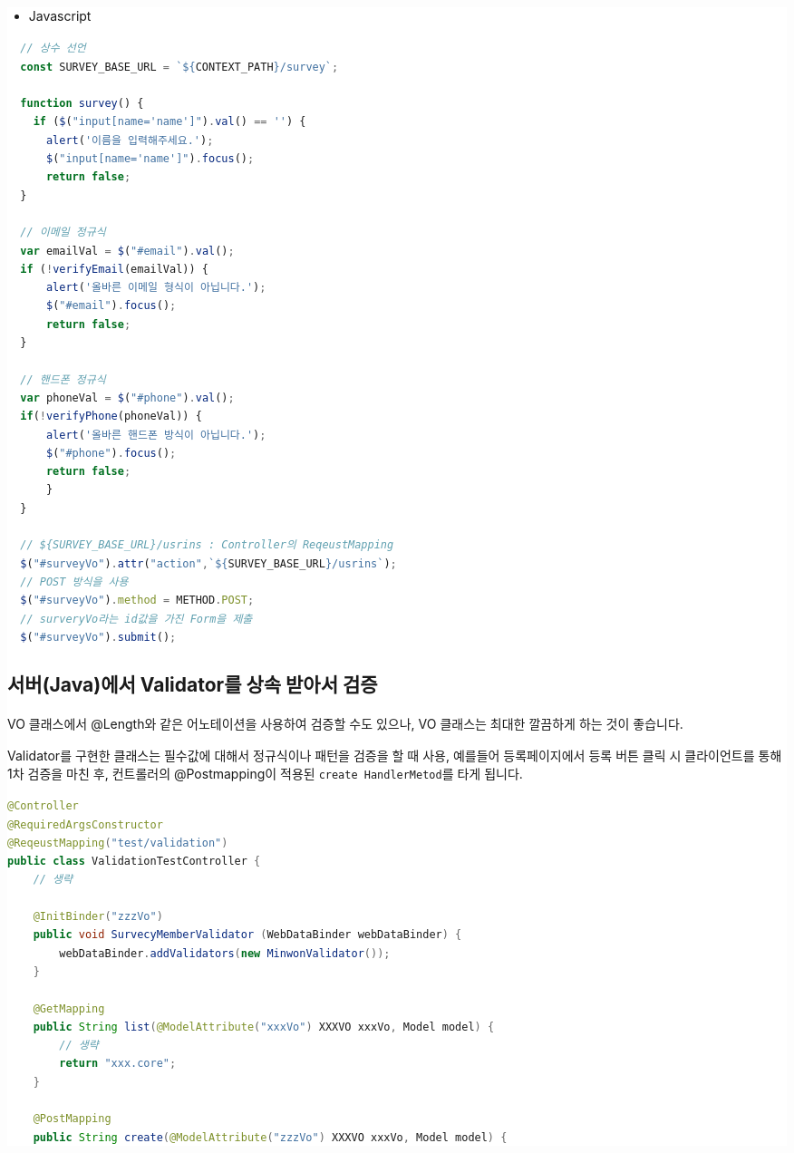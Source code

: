   - Javascript

```javascript
  // 상수 선언
  const SURVEY_BASE_URL = `${CONTEXT_PATH}/survey`;

  function survey() {
    if ($("input[name='name']").val() == '') {
      alert('이름을 입력해주세요.');
      $("input[name='name']").focus();
      return false;
  }

  // 이메일 정규식
  var emailVal = $("#email").val();
  if (!verifyEmail(emailVal)) {
      alert('올바른 이메일 형식이 아닙니다.');
      $("#email").focus();
      return false;
  }

  // 핸드폰 정규식
  var phoneVal = $("#phone").val();
  if(!verifyPhone(phoneVal)) {
      alert('올바른 핸드폰 방식이 아닙니다.');
      $("#phone").focus();
      return false;
      }
  }

  // ${SURVEY_BASE_URL}/usrins : Controller의 ReqeustMapping
  $("#surveyVo").attr("action",`${SURVEY_BASE_URL}/usrins`);
  // POST 방식을 사용
  $("#surveyVo").method = METHOD.POST;
  // surveryVo라는 id값을 가진 Form을 제출
  $("#surveyVo").submit();
```

## 서버(Java)에서 Validator를 상속 받아서 검증

VO 클래스에서 @Length와 같은 어노테이션을 사용하여 검증할 수도 있으나, VO 클래스는 최대한 깔끔하게 하는 것이 좋습니다.

Validator를 구현한 클래스는 필수값에 대해서 정규식이나 패턴을 검증을 할 때 사용, 예를들어 등록페이지에서 등록 버튼 클릭 시 클라이언트를 통해 1차 검증을 마친 후, 컨트롤러의 @Postmapping이 적용된 `create HandlerMetod`를 타게 됩니다.

```java 
@Controller
@RequiredArgsConstructor
@ReqeustMapping("test/validation")
public class ValidationTestController {
    // 생략 

    @InitBinder("zzzVo")
    public void SurvecyMemberValidator (WebDataBinder webDataBinder) {
        webDataBinder.addValidators(new MinwonValidator());
    }

    @GetMapping
    public String list(@ModelAttribute("xxxVo") XXXVO xxxVo, Model model) {
        // 생략
        return "xxx.core";
    }

    @PostMapping
    public String create(@ModelAttribute("zzzVo") XXXVO xxxVo, Model model) {
```